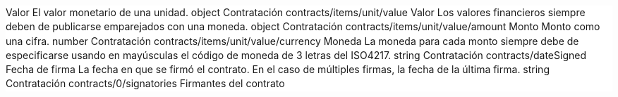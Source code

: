    <td>Valor
   </td>
   <td>El valor monetario de una unidad.
   </td>
   <td>object
   </td>
  </tr>
  <tr>
   <td>Contratación
   </td>
   <td>contracts/items/unit/value
   </td>
   <td>Valor
   </td>
   <td>Los valores financieros siempre deben de publicarse emparejados con una moneda.
   </td>
   <td>object
   </td>
  </tr>
  <tr>
   <td>Contratación
   </td>
   <td>contracts/items/unit/value/amount
   </td>
   <td>Monto
   </td>
   <td>Monto como una cifra.
   </td>
   <td>number
   </td>
  </tr>
  <tr>
   <td>Contratación
   </td>
   <td>contracts/items/unit/value/currency
   </td>
   <td>Moneda
   </td>
   <td>La moneda para cada monto siempre debe de especificarse usando en mayúsculas el código de moneda de 3 letras del ISO4217.
   </td>
   <td>string
   </td>
  </tr>
  <tr>
   <td>Contratación
   </td>
   <td>contracts/dateSigned
   </td>
   <td>Fecha de firma
   </td>
   <td>La fecha en que se firmó el contrato. En el caso de múltiples firmas, la fecha de la última firma.
   </td>
   <td>string
   </td>
  </tr>
  <tr>
   <td>Contratación
   </td>
   <td>contracts/0/signatories
   </td>
   <td>Firmantes del contrato
   </td>